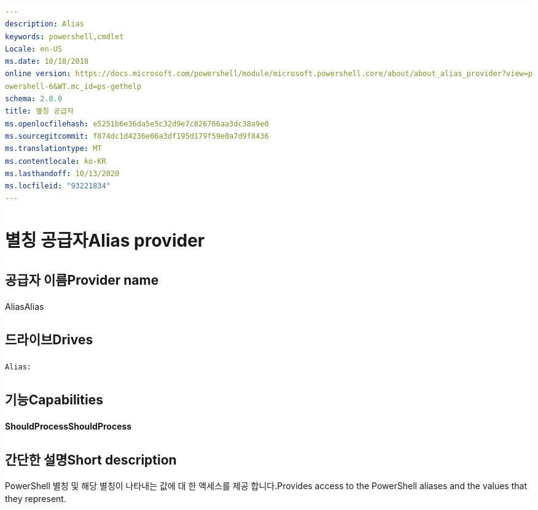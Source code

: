 ```yaml
---
description: Alias
keywords: powershell,cmdlet
Locale: en-US
ms.date: 10/18/2018
online version: https://docs.microsoft.com/powershell/module/microsoft.powershell.core/about/about_alias_provider?view=powershell-6&WT.mc_id=ps-gethelp
schema: 2.0.0
title: 별칭 공급자
ms.openlocfilehash: e5251b6e36da5e5c32d9e7c826766aa3dc38a9e0
ms.sourcegitcommit: f874dc1d4236e06a3df195d179f59e0a7d9f8436
ms.translationtype: MT
ms.contentlocale: ko-KR
ms.lasthandoff: 10/13/2020
ms.locfileid: "93221834"
---
```

# <a name="alias-provider"></a><span data-ttu-id="c407f-104">별칭 공급자</span><span class="sxs-lookup"><span data-stu-id="c407f-104">Alias provider</span></span>

## <a name="provider-name"></a><span data-ttu-id="c407f-105">공급자 이름</span><span class="sxs-lookup"><span data-stu-id="c407f-105">Provider name</span></span>
<span data-ttu-id="c407f-106">Alias</span><span class="sxs-lookup"><span data-stu-id="c407f-106">Alias</span></span>

## <a name="drives"></a><span data-ttu-id="c407f-107">드라이브</span><span class="sxs-lookup"><span data-stu-id="c407f-107">Drives</span></span>

`Alias:`

## <a name="capabilities"></a><span data-ttu-id="c407f-108">기능</span><span class="sxs-lookup"><span data-stu-id="c407f-108">Capabilities</span></span>

<span data-ttu-id="c407f-109">**ShouldProcess**</span><span class="sxs-lookup"><span data-stu-id="c407f-109">**ShouldProcess**</span></span>

## <a name="short-description"></a><span data-ttu-id="c407f-110">간단한 설명</span><span class="sxs-lookup"><span data-stu-id="c407f-110">Short description</span></span>

<span data-ttu-id="c407f-111">PowerShell 별칭 및 해당 별칭이 나타내는 값에 대 한 액세스를 제공 합니다.</span><span class="sxs-lookup"><span data-stu-id="c407f-111">Provides access to the PowerShell aliases and the values that they represent.</span></span>
